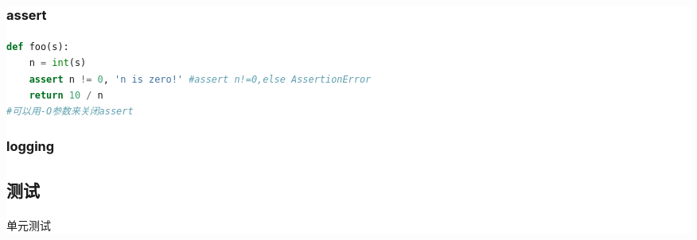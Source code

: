 ### assert

```python
def foo(s):
    n = int(s)
    assert n != 0, 'n is zero!'	#assert n!=0,else AssertionError
    return 10 / n
#可以用-O参数来关闭assert
```

### logging



## 测试

单元测试